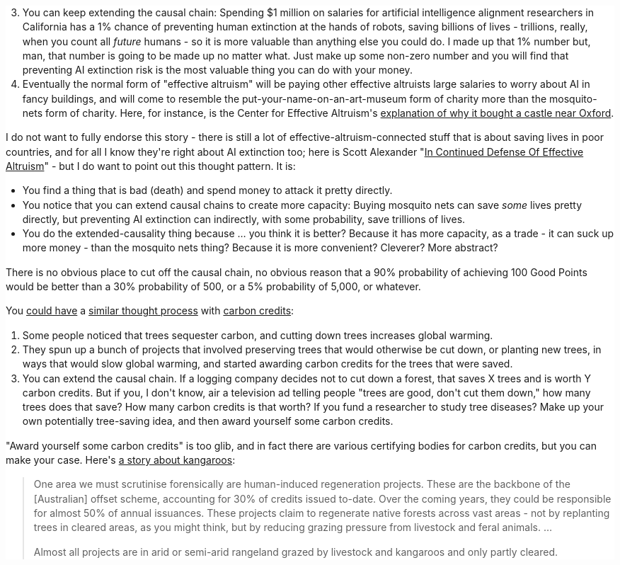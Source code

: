 3. You can keep extending the causal chain: Spending $1 million on salaries for artificial intelligence alignment researchers in California has a 1% chance of preventing human extinction at the hands of robots, saving billions of lives - trillions, really, when you count all _future_ humans - so it is more valuable than anything else you could do. I made up that 1% number but, man, that number is going to be made up no matter what. Just make up some non-zero number and you will find that preventing AI extinction risk is the most valuable thing you can do with your money.
4. Eventually the normal form of "effective altruism" will be paying other effective altruists large salaries to worry about AI in fancy buildings, and will come to resemble the put-your-name-on-an-art-museum form of charity more than the mosquito-nets form of charity. Here, for instance, is the Center for Effective Altruism's [explanation of why it bought a castle near Oxford](https://forum.effectivealtruism.org/posts/76dQ6YfBuLzJDdTgz/reflections-on-wytham-abbey). 

I do not want to fully endorse this story - there is still a lot of effective-altruism-connected stuff that is about saving lives in poor countries, and for all I know they're right about AI extinction too; here is Scott Alexander "[In Continued Defense Of Effective Altruism](https://www.astralcodexten.com/p/in-continued-defense-of-effective)" - but I do want to point out this thought pattern. It is:

- You find a thing that is bad (death) and spend money to attack it pretty directly.
- You notice that you can extend causal chains to create more capacity: Buying mosquito nets can save _some_ lives pretty directly, but preventing AI extinction can indirectly, with some probability, save trillions of lives. 
- You do the extended-causality thing because … you think it is better? Because it has more capacity, as a trade - it can suck up more money - than the mosquito nets thing? Because it is more convenient? Cleverer? More abstract?

There is no obvious place to cut off the causal chain, no obvious reason that a 90% probability of achieving 100 Good Points would be better than a 30% probability of 500, or a 5% probability of 5,000, or whatever. 

You [could have](https://www.bloomberg.com/opinion/articles/2023-10-23/nobody-wants-mutual-funds-now) a [similar thought process](https://www.bloomberg.com/opinion/articles/2023-10-17/you-can-t-sell-trees-no-one-cuts-down) with [carbon credits](https://www.bloomberg.com/opinion/articles/2021-04-21/you-can-sell-the-trees-you-don-t-cut):

1. Some people noticed that trees sequester carbon, and cutting down trees increases global warming.
2. They spun up a bunch of projects that involved preserving trees that would otherwise be cut down, or planting new trees, in ways that would slow global warming, and started awarding carbon credits for the trees that were saved.
3. You can extend the causal chain. If a logging company decides not to cut down a forest, that saves X trees and is worth Y carbon credits. But if you, I don't know, air a television ad telling people "trees are good, don't cut them down," how many trees does that save? How many carbon credits is that worth? If you fund a researcher to study tree diseases? Make up your own potentially tree-saving idea, and then award yourself some carbon credits.

"Award yourself some carbon credits" is too glib, and in fact there are various certifying bodies for carbon credits, but you can make your case. Here's [a story about kangaroos](https://theconversation.com/3-reasons-why-removing-grazing-animals-from-australias-arid-lands-for-carbon-credits-is-a-bad-idea-218129):

> One area we must scrutinise forensically are human-induced regeneration projects. These are the backbone of the [Australian] offset scheme, accounting for 30% of credits issued to-date. Over the coming years, they could be responsible for almost 50% of annual issuances. These projects claim to regenerate native forests across vast areas - not by replanting trees in cleared areas, as you might think, but by reducing grazing pressure from livestock and feral animals. …
>
> Almost all projects are in arid or semi-arid rangeland grazed by livestock and kangaroos and only partly cleared.

